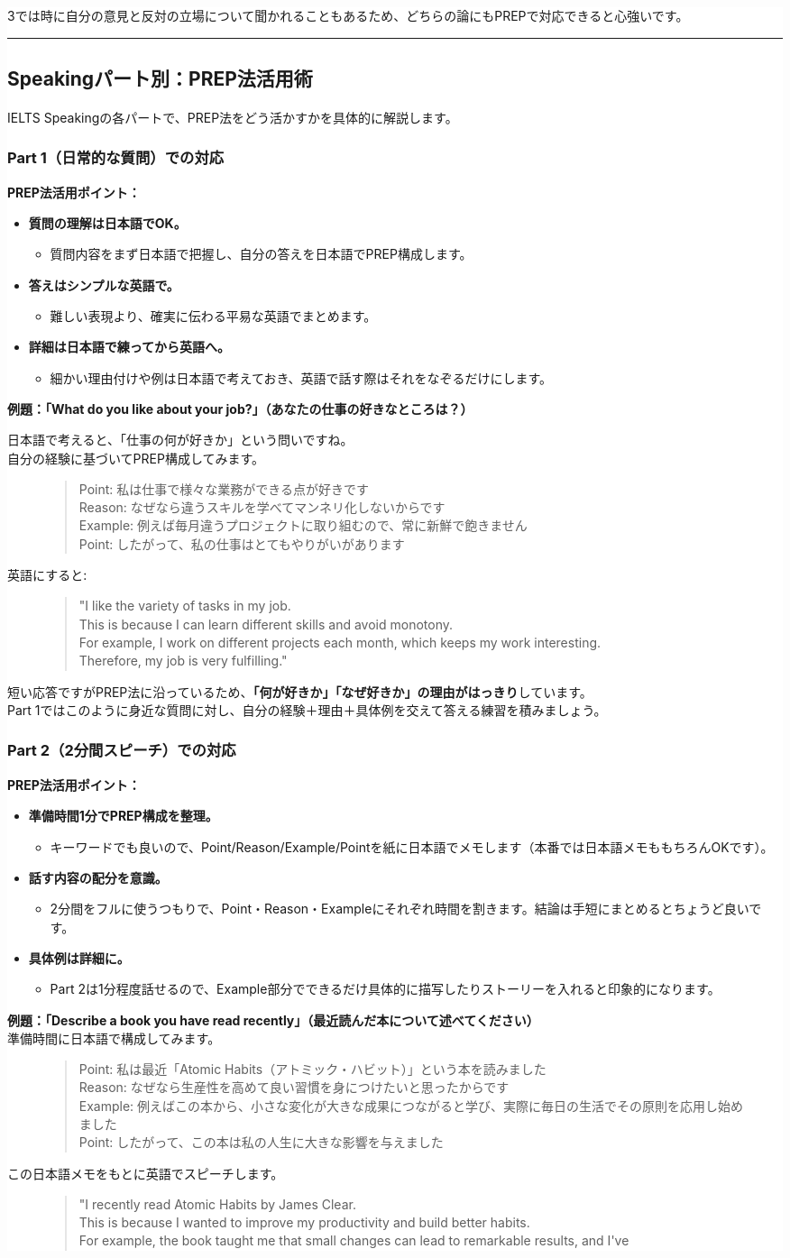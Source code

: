 3では時に自分の意見と反対の立場について聞かれることもあるため、どちらの論にもPREPで対応できると心強いです。</p><hr><h2 name="85f710fa-a951-4b7f-bab9-645151920ec5" id="85f710fa-a951-4b7f-bab9-645151920ec5">Speakingパート別：PREP法活用術</h2><p name="fc9f1eb4-88ce-4b68-ac0f-9d2739936cfa" id="fc9f1eb4-88ce-4b68-ac0f-9d2739936cfa">IELTS Speakingの各パートで、PREP法をどう活かすかを具体的に解説します。</p><h3 name="a6ec6171-a56f-4aa2-9ca7-2540b154dbc6" id="a6ec6171-a56f-4aa2-9ca7-2540b154dbc6">Part 1（日常的な質問）での対応</h3><p name="6e0441c7-a897-484d-9263-3cedb97d5702" id="6e0441c7-a897-484d-9263-3cedb97d5702"><strong>PREP法活用ポイント：</strong></p><ul name="30a4d6b7-345d-4e23-95bc-a7b0d842b6ea" id="30a4d6b7-345d-4e23-95bc-a7b0d842b6ea"><li><p name="330c84b0-6290-4517-96ea-596fc5e9d4af" id="330c84b0-6290-4517-96ea-596fc5e9d4af"><strong>質問の理解は日本語でOK。</strong> </p><ul name="70914561-9c7b-476c-b343-e15eac6e9c8e" id="70914561-9c7b-476c-b343-e15eac6e9c8e"><li><p name="7cb2be44-4f80-47ae-a18f-3c292b0aae14" id="7cb2be44-4f80-47ae-a18f-3c292b0aae14">質問内容をまず日本語で把握し、自分の答えを日本語でPREP構成します。</p></li></ul></li><li><p name="28ede670-d961-4258-8890-f1658f888116" id="28ede670-d961-4258-8890-f1658f888116"><strong>答えはシンプルな英語で。</strong></p><ul name="d7752ceb-d1a2-4980-81de-fd51c4de2fb9" id="d7752ceb-d1a2-4980-81de-fd51c4de2fb9"><li><p name="d0978ba5-63b1-4c0e-811c-972b5e2f136f" id="d0978ba5-63b1-4c0e-811c-972b5e2f136f"> 難しい表現より、確実に伝わる平易な英語でまとめます。</p></li></ul></li><li><p name="54eb7958-a7e4-405d-95fa-545ad345c5c6" id="54eb7958-a7e4-405d-95fa-545ad345c5c6"><strong>詳細は日本語で練ってから英語へ。</strong> </p><ul name="252ca850-3601-4594-9ac5-fef96028d94a" id="252ca850-3601-4594-9ac5-fef96028d94a"><li><p name="8d8599a4-184f-4edd-9e86-010317b48c4f" id="8d8599a4-184f-4edd-9e86-010317b48c4f">細かい理由付けや例は日本語で考えておき、英語で話す際はそれをなぞるだけにします。</p></li></ul></li></ul><p name="53b52403-ff38-4e08-a601-999a72497e89" id="53b52403-ff38-4e08-a601-999a72497e89"><strong>例題：「What do you like about your job?」（あなたの仕事の好きなところは？）</strong></p><p name="5d48ba01-5b2c-41e5-b2f9-c58650ce0de0" id="5d48ba01-5b2c-41e5-b2f9-c58650ce0de0">日本語で考えると、「仕事の何が好きか」という問いですね。<br>自分の経験に基づいてPREP構成してみます。<br> </p><figure name="ee414e93-1f37-4952-883c-6bd54ffb29e2" id="ee414e93-1f37-4952-883c-6bd54ffb29e2"><blockquote><p name="94c54cab-d1f2-440d-9e4f-b7b2d617279d" id="94c54cab-d1f2-440d-9e4f-b7b2d617279d">Point: 私は仕事で様々な業務ができる点が好きです<br>Reason: なぜなら違うスキルを学べてマンネリ化しないからです<br>Example: 例えば毎月違うプロジェクトに取り組むので、常に新鮮で飽きません<br>Point: したがって、私の仕事はとてもやりがいがあります</p></blockquote><figcaption></figcaption></figure><p name="85b007ea-f3d1-4adb-8850-cc60591c274d" id="85b007ea-f3d1-4adb-8850-cc60591c274d">英語にすると:</p><figure name="cc591843-331c-41b5-8286-951665daf1f3" id="cc591843-331c-41b5-8286-951665daf1f3"><blockquote><p name="94a49375-0095-46d2-9cf4-da7670710eae" id="94a49375-0095-46d2-9cf4-da7670710eae">"I like the variety of tasks in my job. <br>This is because I can learn different skills and avoid monotony. <br>For example, I work on different projects each month, which keeps my work interesting. <br>Therefore, my job is very fulfilling."</p></blockquote><figcaption></figcaption></figure><p name="974afab4-ce05-4e7d-8fe6-ee7312b17f19" id="974afab4-ce05-4e7d-8fe6-ee7312b17f19">短い応答ですがPREP法に沿っているため、<strong>「何が好きか」「なぜ好きか」の理由がはっきり</strong>しています。<br>Part 1ではこのように身近な質問に対し、自分の経験＋理由＋具体例を交えて答える練習を積みましょう。</p><h3 name="bda93af1-663e-4539-a9fd-d8dfc5bbf1b8" id="bda93af1-663e-4539-a9fd-d8dfc5bbf1b8">Part 2（2分間スピーチ）での対応</h3><p name="088f832f-d07f-4e49-a314-95d554d4961c" id="088f832f-d07f-4e49-a314-95d554d4961c"><strong>PREP法活用ポイント：</strong></p><ul name="8fda43f2-26c1-41d3-a77d-d8afc73f8b33" id="8fda43f2-26c1-41d3-a77d-d8afc73f8b33"><li><p name="2a1edcaf-c80f-449f-9e53-1a24aa03784b" id="2a1edcaf-c80f-449f-9e53-1a24aa03784b"><strong>準備時間1分でPREP構成を整理。</strong></p><ul name="46c1e337-55a1-403e-9bdb-8ecd0d415199" id="46c1e337-55a1-403e-9bdb-8ecd0d415199"><li><p name="17e2fcd2-692e-49c2-8bf9-44c9013bf6d8" id="17e2fcd2-692e-49c2-8bf9-44c9013bf6d8"> キーワードでも良いので、Point/Reason/Example/Pointを紙に日本語でメモします（本番では日本語メモももちろんOKです）。</p></li></ul></li><li><p name="9369aec2-539c-4245-a8c1-5d77f8913a70" id="9369aec2-539c-4245-a8c1-5d77f8913a70"><strong>話す内容の配分を意識。</strong></p><ul name="c461f5fe-04b8-441f-b8ae-8482ae3c9357" id="c461f5fe-04b8-441f-b8ae-8482ae3c9357"><li><p name="30b56bf7-131f-4089-a585-53909048de58" id="30b56bf7-131f-4089-a585-53909048de58"> 2分間をフルに使うつもりで、Point・Reason・Exampleにそれぞれ時間を割きます。結論は手短にまとめるとちょうど良いです。</p></li></ul></li><li><p name="f11476eb-e44a-4d89-ae58-cbbc40b472bf" id="f11476eb-e44a-4d89-ae58-cbbc40b472bf"><strong>具体例は詳細に。</strong> </p><ul name="a0f413fb-71bb-4600-8bc0-f31e0188765e" id="a0f413fb-71bb-4600-8bc0-f31e0188765e"><li><p name="b4405aac-6481-43d9-ad65-a4c376a4c692" id="b4405aac-6481-43d9-ad65-a4c376a4c692">Part 2は1分程度話せるので、Example部分でできるだけ具体的に描写したりストーリーを入れると印象的になります。</p></li></ul></li></ul><p name="127c4037-f89b-4c7f-89bb-cec8977cfabb" id="127c4037-f89b-4c7f-89bb-cec8977cfabb"><strong>例題：「Describe a book you have read recently」（最近読んだ本について述べてください）</strong><br>準備時間に日本語で構成してみます。<br> </p><figure name="db7aee38-a425-4529-8fd3-d96be6516fe2" id="db7aee38-a425-4529-8fd3-d96be6516fe2"><blockquote><p name="54a50499-731d-41d6-b22d-1c3386547b33" id="54a50499-731d-41d6-b22d-1c3386547b33">Point: 私は最近「Atomic Habits（アトミック・ハビット）」という本を読みました<br>Reason: なぜなら生産性を高めて良い習慣を身につけたいと思ったからです<br>Example: 例えばこの本から、小さな変化が大きな成果につながると学び、実際に毎日の生活でその原則を応用し始めました<br>Point: したがって、この本は私の人生に大きな影響を与えました</p></blockquote><figcaption></figcaption></figure><p name="c90d625a-c4aa-4ba5-b073-b9d673ea712d" id="c90d625a-c4aa-4ba5-b073-b9d673ea712d">この日本語メモをもとに英語でスピーチします。</p><figure name="975dba1d-48d2-44ec-9723-a6148d067bcd" id="975dba1d-48d2-44ec-9723-a6148d067bcd"><blockquote><p name="2d2057c5-962e-4980-954e-ad3b451f0949" id="2d2057c5-962e-4980-954e-ad3b451f0949">"I recently read Atomic Habits by James Clear. <br>This is because I wanted to improve my productivity and build better habits. <br>For example, the book taught me that small changes can lead to remarkable results, and I've